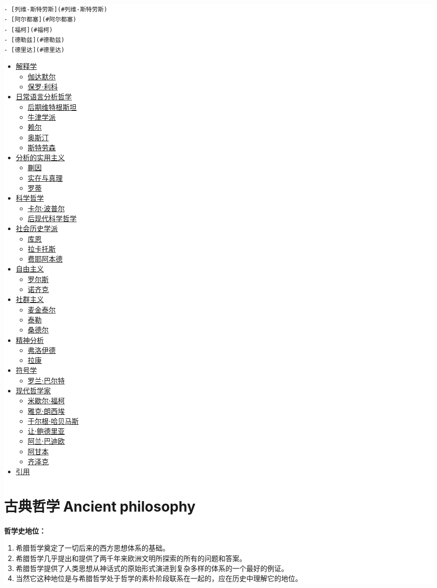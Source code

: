     - [列维-斯特劳斯](#列维-斯特劳斯)
    - [阿尔都塞](#阿尔都塞)
    - [福柯](#福柯)
    - [德勒兹](#德勒兹)
    - [德里达](#德里达)
  - [解释学](#解释学)
    - [伽达默尔](#伽达默尔)
    - [保罗·利科](#保罗利科)
  - [日常语言分析哲学](#日常语言分析哲学)
    - [后期维特根斯坦](#后期维特根斯坦)
    - [牛津学派](#牛津学派)
    - [赖尔](#赖尔)
    - [奥斯汀](#奥斯汀-1)
    - [斯特劳森](#斯特劳森)
  - [分析的实用主义](#分析的实用主义)
    - [蒯因](#蒯因)
    - [实在与真理](#实在与真理)
    - [罗蒂](#罗蒂)
  - [科学哲学](#科学哲学)
    - [卡尔·波普尔](#卡尔波普尔)
    - [后现代科学哲学](#后现代科学哲学)
  - [社会历史学派](#社会历史学派)
    - [库恩](#库恩)
    - [拉卡托斯](#拉卡托斯)
    - [费耶阿本德](#费耶阿本德)
  - [自由主义](#自由主义)
    - [罗尔斯](#罗尔斯)
    - [诺齐克](#诺齐克)
  - [社群主义](#社群主义)
    - [麦金泰尔](#麦金泰尔)
    - [泰勒](#泰勒)
    - [桑德尔](#桑德尔)
  - [精神分析](#精神分析)
    - [弗洛伊德](#弗洛伊德)
    - [拉康](#拉康)
  - [符号学](#符号学)
    - [罗兰·巴尔特](#罗兰巴尔特)
  - [现代哲学家](#现代哲学家)
    - [米歇尔·福柯](#米歇尔福柯)
    - [雅克·朗西埃](#雅克朗西埃)
    - [于尔根·哈贝马斯](#于尔根哈贝马斯)
    - [让·鲍德里亚](#让鲍德里亚)
    - [阿兰·巴迪欧](#阿兰巴迪欧)
    - [阿甘本](#阿甘本)
    - [齐泽克](#齐泽克)
  - [引用](#引用)


# 古典哲学 Ancient philosophy

**哲学史地位：**
1. 希腊哲学奠定了一切后来的西方思想体系的基础。
2. 希腊哲学几乎提出和提供了两千年来欧洲文明所探索的所有的问题和答案。
3. 希腊哲学提供了人类思想从神话式的原始形式演进到复杂多样的体系的一个最好的例证。
4. 当然它这种地位是与希腊哲学处于哲学的素朴阶段联系在一起的，应在历史中理解它的地位。
